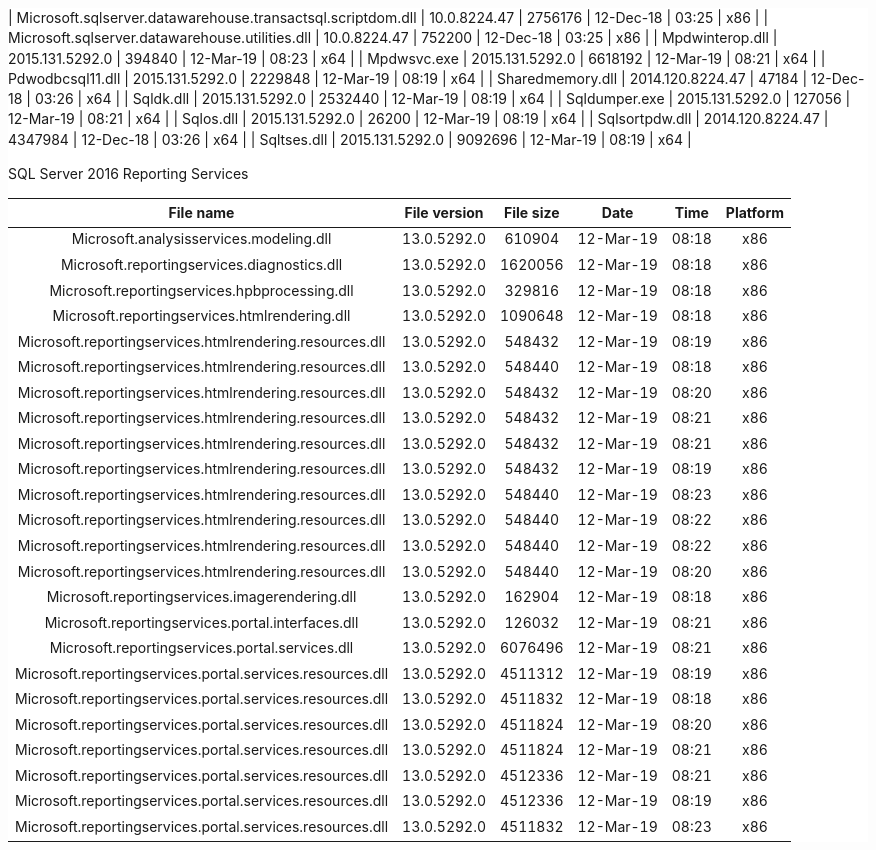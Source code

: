 | Microsoft.sqlserver.datawarehouse.transactsql.scriptdom.dll          | 10.0.8224.47     | 2756176   | 12-Dec-18 | 03:25 | x86      |
| Microsoft.sqlserver.datawarehouse.utilities.dll                      | 10.0.8224.47     | 752200    | 12-Dec-18 | 03:25 | x86      |
| Mpdwinterop.dll                                                      | 2015.131.5292.0  | 394840    | 12-Mar-19 | 08:23 | x64      |
| Mpdwsvc.exe                                                          | 2015.131.5292.0  | 6618192   | 12-Mar-19 | 08:21 | x64      |
| Pdwodbcsql11.dll                                                     | 2015.131.5292.0  | 2229848   | 12-Mar-19 | 08:19 | x64      |
| Sharedmemory.dll                                                     | 2014.120.8224.47 | 47184     | 12-Dec-18 | 03:26 | x64      |
| Sqldk.dll                                                            | 2015.131.5292.0  | 2532440   | 12-Mar-19 | 08:19 | x64      |
| Sqldumper.exe                                                        | 2015.131.5292.0  | 127056    | 12-Mar-19 | 08:21 | x64      |
| Sqlos.dll                                                            | 2015.131.5292.0  | 26200     | 12-Mar-19 | 08:19 | x64      |
| Sqlsortpdw.dll                                                       | 2014.120.8224.47 | 4347984   | 12-Dec-18 | 03:26 | x64      |
| Sqltses.dll                                                          | 2015.131.5292.0  | 9092696   | 12-Mar-19 | 08:19 | x64      |

SQL Server 2016 Reporting Services

|                         File name                         |   File version  | File size |    Date   |  Time | Platform |
|:---------------------------------------------------------:|:---------------:|:---------:|:---------:|:-----:|:--------:|
| Microsoft.analysisservices.modeling.dll                   | 13.0.5292.0     | 610904    | 12-Mar-19 | 08:18 | x86      |
| Microsoft.reportingservices.diagnostics.dll               | 13.0.5292.0     | 1620056   | 12-Mar-19 | 08:18 | x86      |
| Microsoft.reportingservices.hpbprocessing.dll             | 13.0.5292.0     | 329816    | 12-Mar-19 | 08:18 | x86      |
| Microsoft.reportingservices.htmlrendering.dll             | 13.0.5292.0     | 1090648   | 12-Mar-19 | 08:18 | x86      |
| Microsoft.reportingservices.htmlrendering.resources.dll   | 13.0.5292.0     | 548432    | 12-Mar-19 | 08:19 | x86      |
| Microsoft.reportingservices.htmlrendering.resources.dll   | 13.0.5292.0     | 548440    | 12-Mar-19 | 08:18 | x86      |
| Microsoft.reportingservices.htmlrendering.resources.dll   | 13.0.5292.0     | 548432    | 12-Mar-19 | 08:20 | x86      |
| Microsoft.reportingservices.htmlrendering.resources.dll   | 13.0.5292.0     | 548432    | 12-Mar-19 | 08:21 | x86      |
| Microsoft.reportingservices.htmlrendering.resources.dll   | 13.0.5292.0     | 548432    | 12-Mar-19 | 08:21 | x86      |
| Microsoft.reportingservices.htmlrendering.resources.dll   | 13.0.5292.0     | 548432    | 12-Mar-19 | 08:19 | x86      |
| Microsoft.reportingservices.htmlrendering.resources.dll   | 13.0.5292.0     | 548440    | 12-Mar-19 | 08:23 | x86      |
| Microsoft.reportingservices.htmlrendering.resources.dll   | 13.0.5292.0     | 548440    | 12-Mar-19 | 08:22 | x86      |
| Microsoft.reportingservices.htmlrendering.resources.dll   | 13.0.5292.0     | 548440    | 12-Mar-19 | 08:22 | x86      |
| Microsoft.reportingservices.htmlrendering.resources.dll   | 13.0.5292.0     | 548440    | 12-Mar-19 | 08:20 | x86      |
| Microsoft.reportingservices.imagerendering.dll            | 13.0.5292.0     | 162904    | 12-Mar-19 | 08:18 | x86      |
| Microsoft.reportingservices.portal.interfaces.dll         | 13.0.5292.0     | 126032    | 12-Mar-19 | 08:21 | x86      |
| Microsoft.reportingservices.portal.services.dll           | 13.0.5292.0     | 6076496   | 12-Mar-19 | 08:21 | x86      |
| Microsoft.reportingservices.portal.services.resources.dll | 13.0.5292.0     | 4511312   | 12-Mar-19 | 08:19 | x86      |
| Microsoft.reportingservices.portal.services.resources.dll | 13.0.5292.0     | 4511832   | 12-Mar-19 | 08:18 | x86      |
| Microsoft.reportingservices.portal.services.resources.dll | 13.0.5292.0     | 4511824   | 12-Mar-19 | 08:20 | x86      |
| Microsoft.reportingservices.portal.services.resources.dll | 13.0.5292.0     | 4511824   | 12-Mar-19 | 08:21 | x86      |
| Microsoft.reportingservices.portal.services.resources.dll | 13.0.5292.0     | 4512336   | 12-Mar-19 | 08:21 | x86      |
| Microsoft.reportingservices.portal.services.resources.dll | 13.0.5292.0     | 4512336   | 12-Mar-19 | 08:19 | x86      |
| Microsoft.reportingservices.portal.services.resources.dll | 13.0.5292.0     | 4511832   | 12-Mar-19 | 08:23 | x86      |